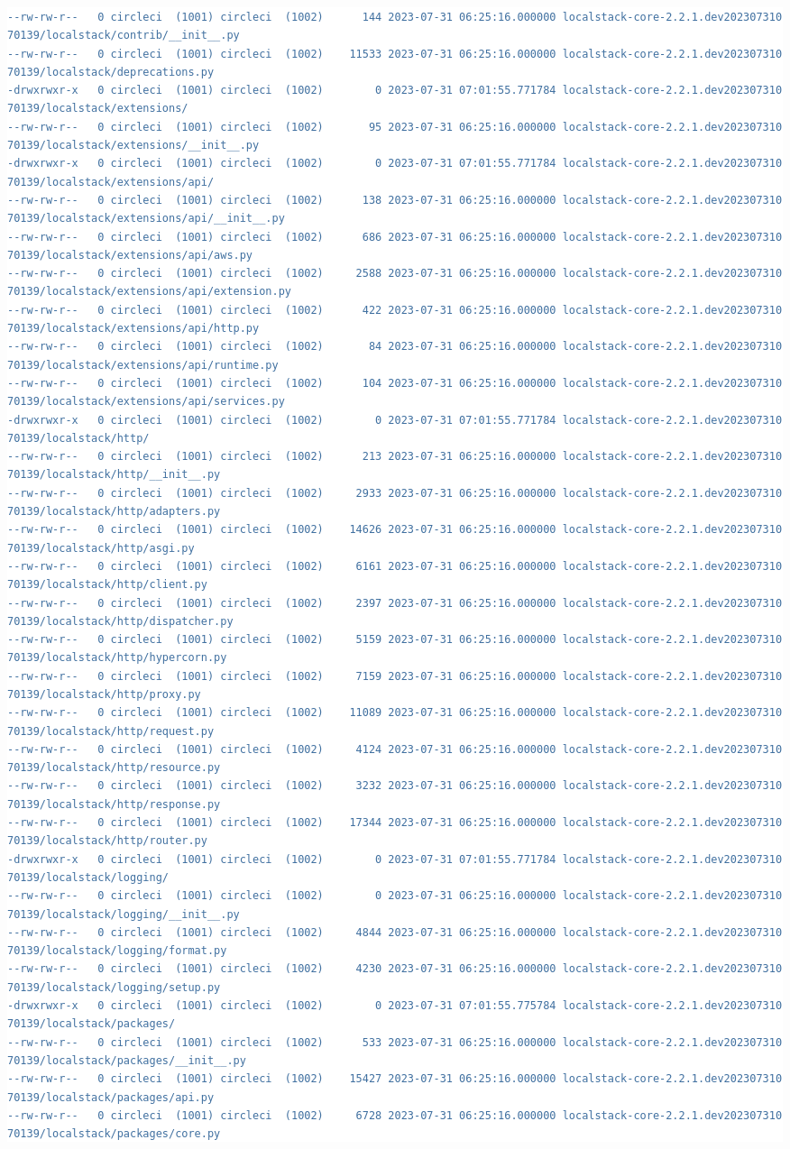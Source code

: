 ```diff
--rw-rw-r--   0 circleci  (1001) circleci  (1002)      144 2023-07-31 06:25:16.000000 localstack-core-2.2.1.dev20230731070139/localstack/contrib/__init__.py
--rw-rw-r--   0 circleci  (1001) circleci  (1002)    11533 2023-07-31 06:25:16.000000 localstack-core-2.2.1.dev20230731070139/localstack/deprecations.py
-drwxrwxr-x   0 circleci  (1001) circleci  (1002)        0 2023-07-31 07:01:55.771784 localstack-core-2.2.1.dev20230731070139/localstack/extensions/
--rw-rw-r--   0 circleci  (1001) circleci  (1002)       95 2023-07-31 06:25:16.000000 localstack-core-2.2.1.dev20230731070139/localstack/extensions/__init__.py
-drwxrwxr-x   0 circleci  (1001) circleci  (1002)        0 2023-07-31 07:01:55.771784 localstack-core-2.2.1.dev20230731070139/localstack/extensions/api/
--rw-rw-r--   0 circleci  (1001) circleci  (1002)      138 2023-07-31 06:25:16.000000 localstack-core-2.2.1.dev20230731070139/localstack/extensions/api/__init__.py
--rw-rw-r--   0 circleci  (1001) circleci  (1002)      686 2023-07-31 06:25:16.000000 localstack-core-2.2.1.dev20230731070139/localstack/extensions/api/aws.py
--rw-rw-r--   0 circleci  (1001) circleci  (1002)     2588 2023-07-31 06:25:16.000000 localstack-core-2.2.1.dev20230731070139/localstack/extensions/api/extension.py
--rw-rw-r--   0 circleci  (1001) circleci  (1002)      422 2023-07-31 06:25:16.000000 localstack-core-2.2.1.dev20230731070139/localstack/extensions/api/http.py
--rw-rw-r--   0 circleci  (1001) circleci  (1002)       84 2023-07-31 06:25:16.000000 localstack-core-2.2.1.dev20230731070139/localstack/extensions/api/runtime.py
--rw-rw-r--   0 circleci  (1001) circleci  (1002)      104 2023-07-31 06:25:16.000000 localstack-core-2.2.1.dev20230731070139/localstack/extensions/api/services.py
-drwxrwxr-x   0 circleci  (1001) circleci  (1002)        0 2023-07-31 07:01:55.771784 localstack-core-2.2.1.dev20230731070139/localstack/http/
--rw-rw-r--   0 circleci  (1001) circleci  (1002)      213 2023-07-31 06:25:16.000000 localstack-core-2.2.1.dev20230731070139/localstack/http/__init__.py
--rw-rw-r--   0 circleci  (1001) circleci  (1002)     2933 2023-07-31 06:25:16.000000 localstack-core-2.2.1.dev20230731070139/localstack/http/adapters.py
--rw-rw-r--   0 circleci  (1001) circleci  (1002)    14626 2023-07-31 06:25:16.000000 localstack-core-2.2.1.dev20230731070139/localstack/http/asgi.py
--rw-rw-r--   0 circleci  (1001) circleci  (1002)     6161 2023-07-31 06:25:16.000000 localstack-core-2.2.1.dev20230731070139/localstack/http/client.py
--rw-rw-r--   0 circleci  (1001) circleci  (1002)     2397 2023-07-31 06:25:16.000000 localstack-core-2.2.1.dev20230731070139/localstack/http/dispatcher.py
--rw-rw-r--   0 circleci  (1001) circleci  (1002)     5159 2023-07-31 06:25:16.000000 localstack-core-2.2.1.dev20230731070139/localstack/http/hypercorn.py
--rw-rw-r--   0 circleci  (1001) circleci  (1002)     7159 2023-07-31 06:25:16.000000 localstack-core-2.2.1.dev20230731070139/localstack/http/proxy.py
--rw-rw-r--   0 circleci  (1001) circleci  (1002)    11089 2023-07-31 06:25:16.000000 localstack-core-2.2.1.dev20230731070139/localstack/http/request.py
--rw-rw-r--   0 circleci  (1001) circleci  (1002)     4124 2023-07-31 06:25:16.000000 localstack-core-2.2.1.dev20230731070139/localstack/http/resource.py
--rw-rw-r--   0 circleci  (1001) circleci  (1002)     3232 2023-07-31 06:25:16.000000 localstack-core-2.2.1.dev20230731070139/localstack/http/response.py
--rw-rw-r--   0 circleci  (1001) circleci  (1002)    17344 2023-07-31 06:25:16.000000 localstack-core-2.2.1.dev20230731070139/localstack/http/router.py
-drwxrwxr-x   0 circleci  (1001) circleci  (1002)        0 2023-07-31 07:01:55.771784 localstack-core-2.2.1.dev20230731070139/localstack/logging/
--rw-rw-r--   0 circleci  (1001) circleci  (1002)        0 2023-07-31 06:25:16.000000 localstack-core-2.2.1.dev20230731070139/localstack/logging/__init__.py
--rw-rw-r--   0 circleci  (1001) circleci  (1002)     4844 2023-07-31 06:25:16.000000 localstack-core-2.2.1.dev20230731070139/localstack/logging/format.py
--rw-rw-r--   0 circleci  (1001) circleci  (1002)     4230 2023-07-31 06:25:16.000000 localstack-core-2.2.1.dev20230731070139/localstack/logging/setup.py
-drwxrwxr-x   0 circleci  (1001) circleci  (1002)        0 2023-07-31 07:01:55.775784 localstack-core-2.2.1.dev20230731070139/localstack/packages/
--rw-rw-r--   0 circleci  (1001) circleci  (1002)      533 2023-07-31 06:25:16.000000 localstack-core-2.2.1.dev20230731070139/localstack/packages/__init__.py
--rw-rw-r--   0 circleci  (1001) circleci  (1002)    15427 2023-07-31 06:25:16.000000 localstack-core-2.2.1.dev20230731070139/localstack/packages/api.py
--rw-rw-r--   0 circleci  (1001) circleci  (1002)     6728 2023-07-31 06:25:16.000000 localstack-core-2.2.1.dev20230731070139/localstack/packages/core.py
```